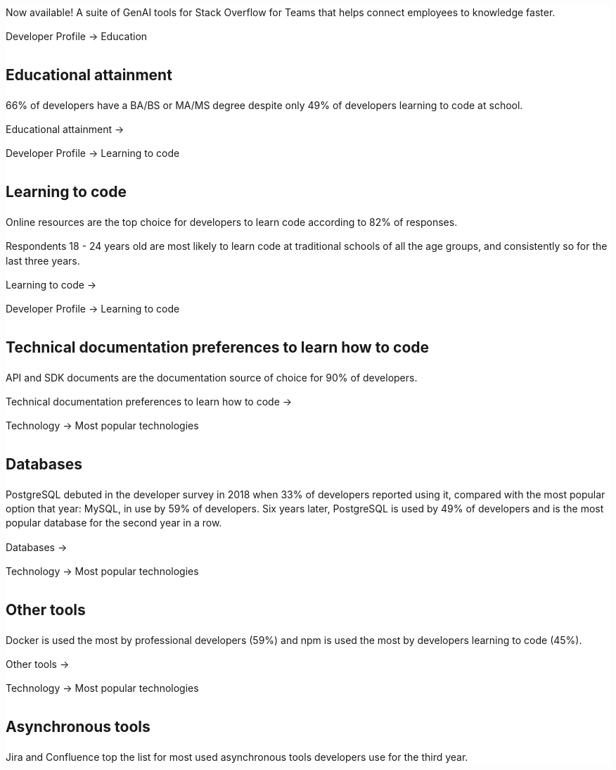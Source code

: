  Now available! A suite of GenAI tools for Stack Overflow for Teams that helps connect employees to knowledge faster.

Developer Profile → Education

## Educational attainment

66% of developers have a BA/BS or MA/MS degree despite only 49% of developers learning to code at school. 

Educational attainment → 

Developer Profile → Learning to code

## Learning to code

Online resources are the top choice for developers to learn code according to 82% of responses. 

Respondents 18 - 24 years old are most likely to learn code at traditional schools of all the age groups, and consistently so for the last three years.

Learning to code → 

Developer Profile → Learning to code

## Technical documentation preferences to learn how to code

API and SDK documents are the documentation source of choice for 90% of developers.

Technical documentation preferences to learn how to code → 

Technology → Most popular technologies

## Databases

PostgreSQL debuted in the developer survey in 2018 when 33% of developers reported using it, compared with the most popular option that year: MySQL, in use by 59% of developers. Six years later, PostgreSQL is used by 49% of developers and is the most popular database for the second year in a row.

Databases → 

Technology → Most popular technologies

## Other tools

Docker is used the most by professional developers (59%) and npm is used the most by developers learning to code (45%).

Other tools → 

Technology → Most popular technologies

## Asynchronous tools

Jira and Confluence top the list for most used asynchronous tools developers use for the third year.
